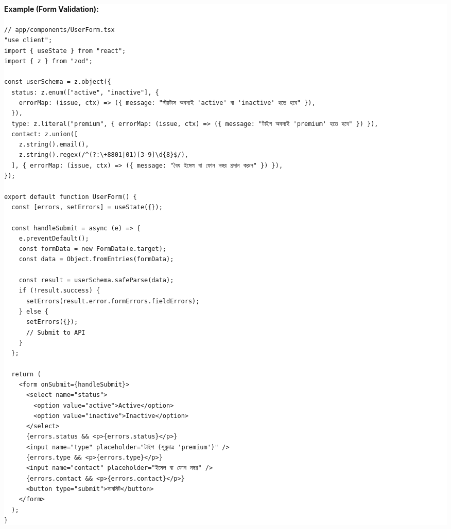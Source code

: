 #### Example (Form Validation):
```tsx
// app/components/UserForm.tsx
"use client";
import { useState } from "react";
import { z } from "zod";

const userSchema = z.object({
  status: z.enum(["active", "inactive"], {
    errorMap: (issue, ctx) => ({ message: "স্ট্যাটাস অবশ্যই 'active' বা 'inactive' হতে হবে" }),
  }),
  type: z.literal("premium", { errorMap: (issue, ctx) => ({ message: "টাইপ অবশ্যই 'premium' হতে হবে" }) }),
  contact: z.union([
    z.string().email(),
    z.string().regex(/^(?:\+8801|01)[3-9]\d{8}$/),
  ], { errorMap: (issue, ctx) => ({ message: "বৈধ ইমেল বা ফোন নম্বর প্রদান করুন" }) }),
});

export default function UserForm() {
  const [errors, setErrors] = useState({});

  const handleSubmit = async (e) => {
    e.preventDefault();
    const formData = new FormData(e.target);
    const data = Object.fromEntries(formData);

    const result = userSchema.safeParse(data);
    if (!result.success) {
      setErrors(result.error.formErrors.fieldErrors);
    } else {
      setErrors({});
      // Submit to API
    }
  };

  return (
    <form onSubmit={handleSubmit}>
      <select name="status">
        <option value="active">Active</option>
        <option value="inactive">Inactive</option>
      </select>
      {errors.status && <p>{errors.status}</p>}
      <input name="type" placeholder="টাইপ (শুধুমাত্র 'premium')" />
      {errors.type && <p>{errors.type}</p>}
      <input name="contact" placeholder="ইমেল বা ফোন নম্বর" />
      {errors.contact && <p>{errors.contact}</p>}
      <button type="submit">সাবমিট</button>
    </form>
  );
}
```
